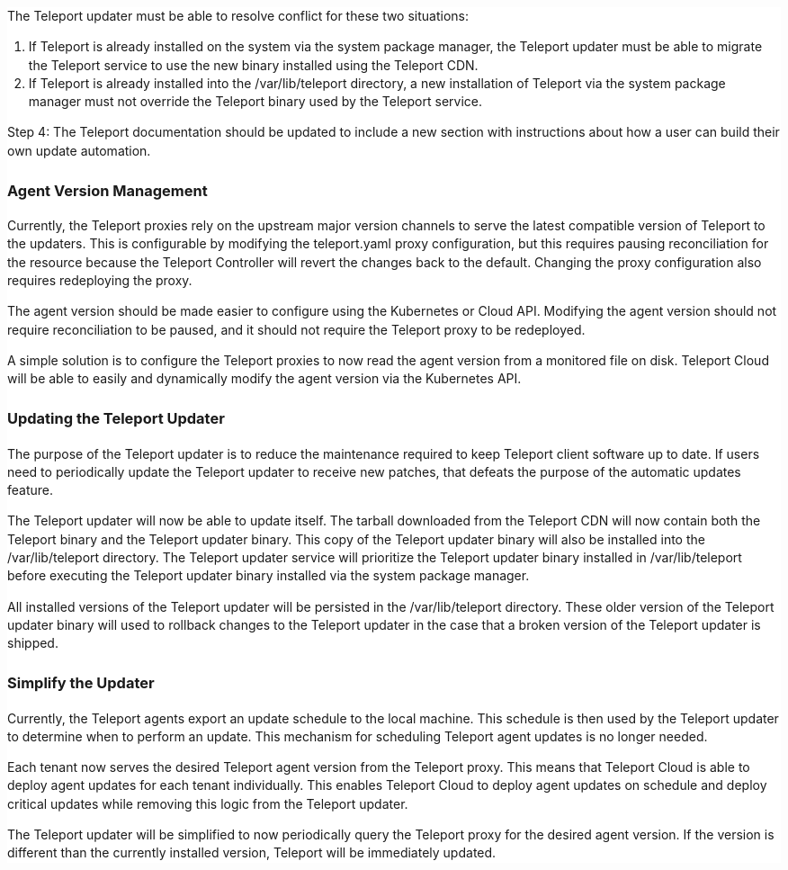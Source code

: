 The Teleport updater must be able to resolve conflict for these two situations:
1. If Teleport is already installed on the system via the system package manager, the Teleport updater must be able to migrate the Teleport service to use the new binary installed using the Teleport CDN.
2. If Teleport is already installed into the /var/lib/teleport directory, a new installation of Teleport via the system package manager must not override the Teleport binary used by the Teleport service.

Step 4: The Teleport documentation should be updated to include a new section with instructions about how a user can build their own update automation.

### Agent Version Management
Currently, the Teleport proxies rely on the upstream major version channels to serve the latest compatible version of Teleport to the updaters. This is configurable by modifying the teleport.yaml proxy configuration, but this requires pausing reconciliation for the resource because the Teleport Controller will revert the changes back to the default. Changing the proxy configuration also requires redeploying the proxy.

The agent version should be made easier to configure using the Kubernetes or Cloud API. Modifying the agent version should not require reconciliation to be paused, and it should not require the Teleport proxy to be redeployed.

A simple solution is to configure the Teleport proxies to now read the agent version from a monitored file on disk. Teleport Cloud will be able to easily and dynamically modify the agent version via the Kubernetes API.

### Updating the Teleport Updater
The purpose of the Teleport updater is to reduce the maintenance required to keep Teleport client software up to date. If users need to periodically update the Teleport updater to receive new patches, that defeats the purpose of the automatic updates feature.

The Teleport updater will now be able to update itself. The tarball downloaded from the Teleport CDN will now contain both the Teleport binary and the Teleport updater binary. This copy of the Teleport updater binary will also be installed into the /var/lib/teleport directory. The Teleport updater service will prioritize the Teleport updater binary installed in /var/lib/teleport before executing the Teleport updater binary installed via the system package manager.

All installed versions of the Teleport updater will be persisted in the /var/lib/teleport directory. These older version of the Teleport updater binary will used to rollback changes to the Teleport updater in the case that a broken version of the Teleport updater is shipped.

### Simplify the Updater
Currently, the Teleport agents export an update schedule to the local machine. This schedule is then used by the Teleport updater to determine when to perform an update. This mechanism for scheduling Teleport agent updates is no longer needed.

Each tenant now serves the desired Teleport agent version from the Teleport proxy. This means that Teleport Cloud is able to deploy agent updates for each tenant individually. This enables Teleport Cloud to deploy agent updates on schedule and deploy critical updates while removing this logic from the Teleport updater.

The Teleport updater will be simplified to now periodically query the Teleport proxy for the desired agent version. If the version is different than the currently installed version, Teleport will be immediately updated.
